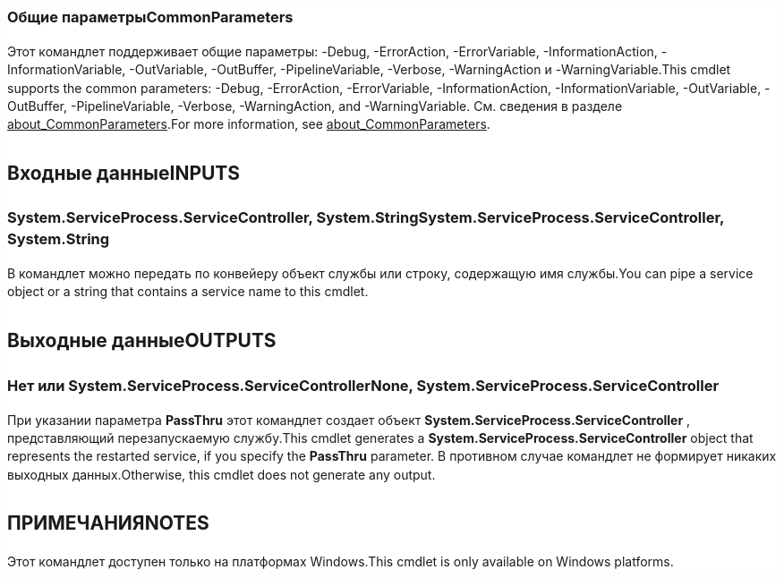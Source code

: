 ### <span data-ttu-id="2b076-154">Общие параметры</span><span class="sxs-lookup"><span data-stu-id="2b076-154">CommonParameters</span></span>

<span data-ttu-id="2b076-155">Этот командлет поддерживает общие параметры: -Debug, -ErrorAction, -ErrorVariable, -InformationAction, -InformationVariable, -OutVariable, -OutBuffer, -PipelineVariable, -Verbose, -WarningAction и -WarningVariable.</span><span class="sxs-lookup"><span data-stu-id="2b076-155">This cmdlet supports the common parameters: -Debug, -ErrorAction, -ErrorVariable, -InformationAction, -InformationVariable, -OutVariable, -OutBuffer, -PipelineVariable, -Verbose, -WarningAction, and -WarningVariable.</span></span> <span data-ttu-id="2b076-156">См. сведения в разделе [about_CommonParameters](https://go.microsoft.com/fwlink/?LinkID=113216).</span><span class="sxs-lookup"><span data-stu-id="2b076-156">For more information, see [about_CommonParameters](https://go.microsoft.com/fwlink/?LinkID=113216).</span></span>

## <span data-ttu-id="2b076-157">Входные данные</span><span class="sxs-lookup"><span data-stu-id="2b076-157">INPUTS</span></span>

### <span data-ttu-id="2b076-158">System.ServiceProcess.ServiceController, System.String</span><span class="sxs-lookup"><span data-stu-id="2b076-158">System.ServiceProcess.ServiceController, System.String</span></span>

<span data-ttu-id="2b076-159">В командлет можно передать по конвейеру объект службы или строку, содержащую имя службы.</span><span class="sxs-lookup"><span data-stu-id="2b076-159">You can pipe a service object or a string that contains a service name to this cmdlet.</span></span>

## <span data-ttu-id="2b076-160">Выходные данные</span><span class="sxs-lookup"><span data-stu-id="2b076-160">OUTPUTS</span></span>

### <span data-ttu-id="2b076-161">Нет или System.ServiceProcess.ServiceController</span><span class="sxs-lookup"><span data-stu-id="2b076-161">None, System.ServiceProcess.ServiceController</span></span>

<span data-ttu-id="2b076-162">При указании параметра **PassThru** этот командлет создает объект **System.ServiceProcess.ServiceController** , представляющий перезапускаемую службу.</span><span class="sxs-lookup"><span data-stu-id="2b076-162">This cmdlet generates a **System.ServiceProcess.ServiceController** object that represents the restarted service, if you specify the **PassThru** parameter.</span></span> <span data-ttu-id="2b076-163">В противном случае командлет не формирует никаких выходных данных.</span><span class="sxs-lookup"><span data-stu-id="2b076-163">Otherwise, this cmdlet does not generate any output.</span></span>

## <span data-ttu-id="2b076-164">ПРИМЕЧАНИЯ</span><span class="sxs-lookup"><span data-stu-id="2b076-164">NOTES</span></span>

<span data-ttu-id="2b076-165">Этот командлет доступен только на платформах Windows.</span><span class="sxs-lookup"><span data-stu-id="2b076-165">This cmdlet is only available on Windows platforms.</span></span>
